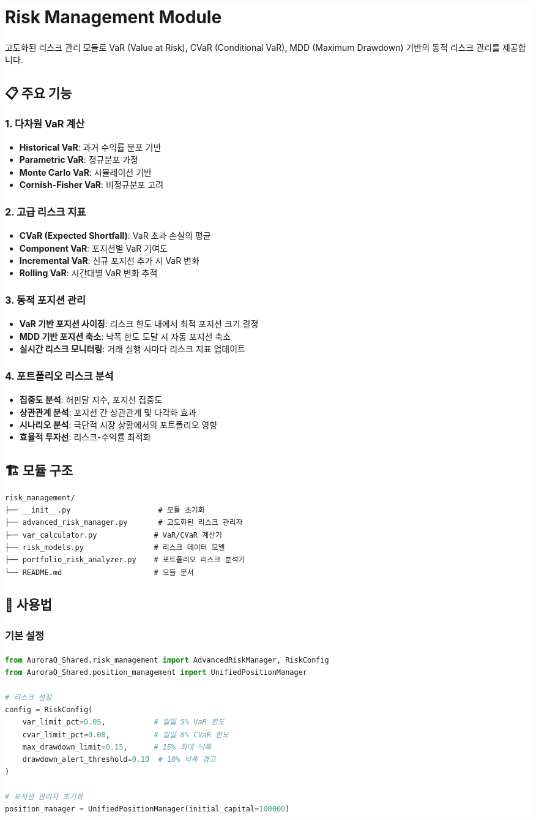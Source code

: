 # Risk Management Module

고도화된 리스크 관리 모듈로 VaR (Value at Risk), CVaR (Conditional VaR), MDD (Maximum Drawdown) 기반의 동적 리스크 관리를 제공합니다.

## 📋 주요 기능

### 1. 다차원 VaR 계산
- **Historical VaR**: 과거 수익률 분포 기반
- **Parametric VaR**: 정규분포 가정
- **Monte Carlo VaR**: 시뮬레이션 기반
- **Cornish-Fisher VaR**: 비정규분포 고려

### 2. 고급 리스크 지표
- **CVaR (Expected Shortfall)**: VaR 초과 손실의 평균
- **Component VaR**: 포지션별 VaR 기여도
- **Incremental VaR**: 신규 포지션 추가 시 VaR 변화
- **Rolling VaR**: 시간대별 VaR 변화 추적

### 3. 동적 포지션 관리
- **VaR 기반 포지션 사이징**: 리스크 한도 내에서 최적 포지션 크기 결정
- **MDD 기반 포지션 축소**: 낙폭 한도 도달 시 자동 포지션 축소
- **실시간 리스크 모니터링**: 거래 실행 시마다 리스크 지표 업데이트

### 4. 포트폴리오 리스크 분석
- **집중도 분석**: 허핀달 지수, 포지션 집중도
- **상관관계 분석**: 포지션 간 상관관계 및 다각화 효과
- **시나리오 분석**: 극단적 시장 상황에서의 포트폴리오 영향
- **효율적 투자선**: 리스크-수익률 최적화

## 🏗️ 모듈 구조

```
risk_management/
├── __init__.py                    # 모듈 초기화
├── advanced_risk_manager.py       # 고도화된 리스크 관리자
├── var_calculator.py             # VaR/CVaR 계산기
├── risk_models.py                # 리스크 데이터 모델
├── portfolio_risk_analyzer.py    # 포트폴리오 리스크 분석기
└── README.md                     # 모듈 문서
```

## 🚀 사용법

### 기본 설정

```python
from AuroraQ_Shared.risk_management import AdvancedRiskManager, RiskConfig
from AuroraQ_Shared.position_management import UnifiedPositionManager

# 리스크 설정
config = RiskConfig(
    var_limit_pct=0.05,           # 일일 5% VaR 한도
    cvar_limit_pct=0.08,          # 일일 8% CVaR 한도
    max_drawdown_limit=0.15,      # 15% 최대 낙폭
    drawdown_alert_threshold=0.10  # 10% 낙폭 경고
)

# 포지션 관리자 초기화
position_manager = UnifiedPositionManager(initial_capital=100000)

```